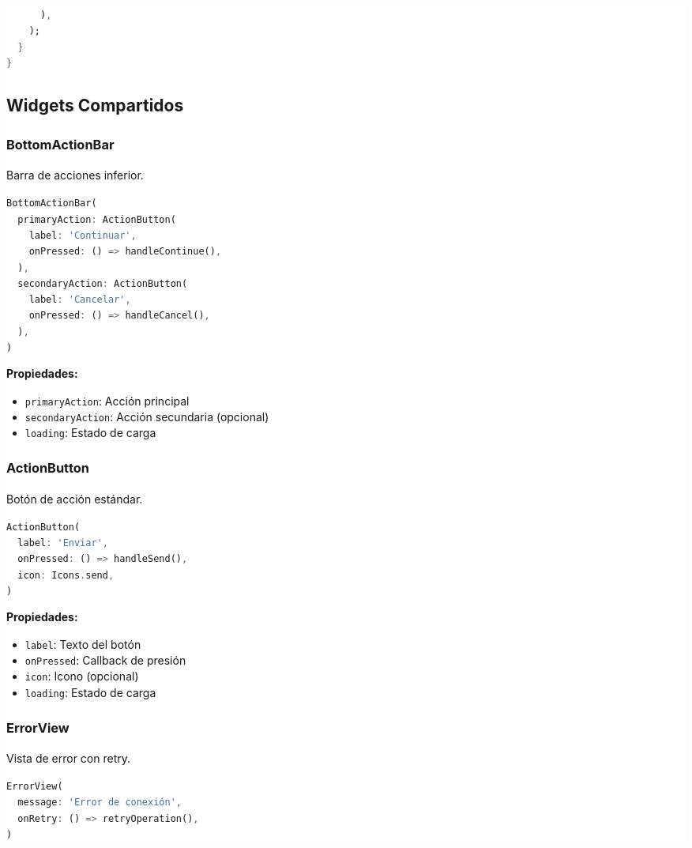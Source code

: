 ```dart
      ),
    );
  }
}
```

## Widgets Compartidos

### BottomActionBar

Barra de acciones inferior.

```dart
BottomActionBar(
  primaryAction: ActionButton(
    label: 'Continuar',
    onPressed: () => handleContinue(),
  ),
  secondaryAction: ActionButton(
    label: 'Cancelar',
    onPressed: () => handleCancel(),
  ),
)
```

**Propiedades:**
- `primaryAction`: Acción principal
- `secondaryAction`: Acción secundaria (opcional)
- `loading`: Estado de carga

### ActionButton

Botón de acción estándar.

```dart
ActionButton(
  label: 'Enviar',
  onPressed: () => handleSend(),
  icon: Icons.send,
)
```

**Propiedades:**
- `label`: Texto del botón
- `onPressed`: Callback de presión
- `icon`: Icono (opcional)
- `loading`: Estado de carga

### ErrorView

Vista de error con retry.

```dart
ErrorView(
  message: 'Error de conexión',
  onRetry: () => retryOperation(),
)
```
